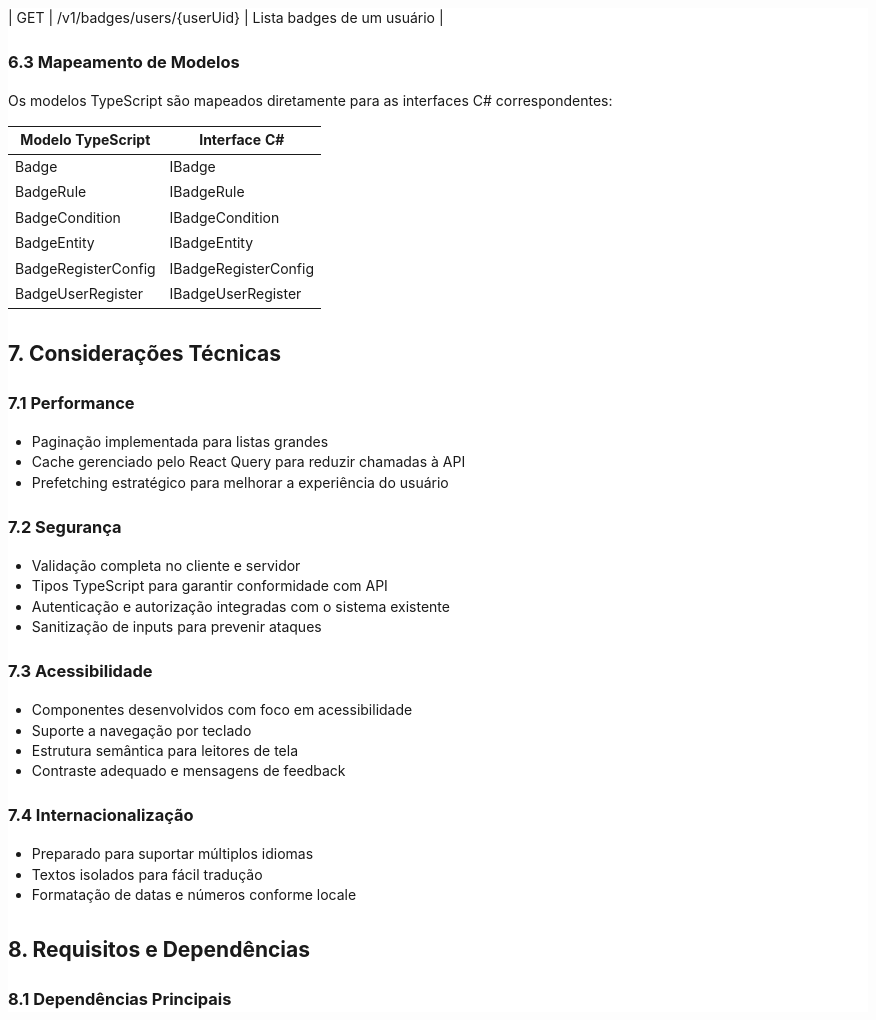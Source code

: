 | GET | /v1/badges/users/{userUid} | Lista badges de um usuário |

### 6.3 Mapeamento de Modelos

Os modelos TypeScript são mapeados diretamente para as interfaces C# correspondentes:

| Modelo TypeScript | Interface C# |
|-------------------|--------------|
| Badge | IBadge |
| BadgeRule | IBadgeRule |
| BadgeCondition | IBadgeCondition |
| BadgeEntity | IBadgeEntity |
| BadgeRegisterConfig | IBadgeRegisterConfig |
| BadgeUserRegister | IBadgeUserRegister |

## 7. Considerações Técnicas

### 7.1 Performance

- Paginação implementada para listas grandes
- Cache gerenciado pelo React Query para reduzir chamadas à API
- Prefetching estratégico para melhorar a experiência do usuário

### 7.2 Segurança

- Validação completa no cliente e servidor
- Tipos TypeScript para garantir conformidade com API
- Autenticação e autorização integradas com o sistema existente
- Sanitização de inputs para prevenir ataques

### 7.3 Acessibilidade

- Componentes desenvolvidos com foco em acessibilidade
- Suporte a navegação por teclado
- Estrutura semântica para leitores de tela
- Contraste adequado e mensagens de feedback

### 7.4 Internacionalização

- Preparado para suportar múltiplos idiomas
- Textos isolados para fácil tradução
- Formatação de datas e números conforme locale

## 8. Requisitos e Dependências

### 8.1 Dependências Principais

